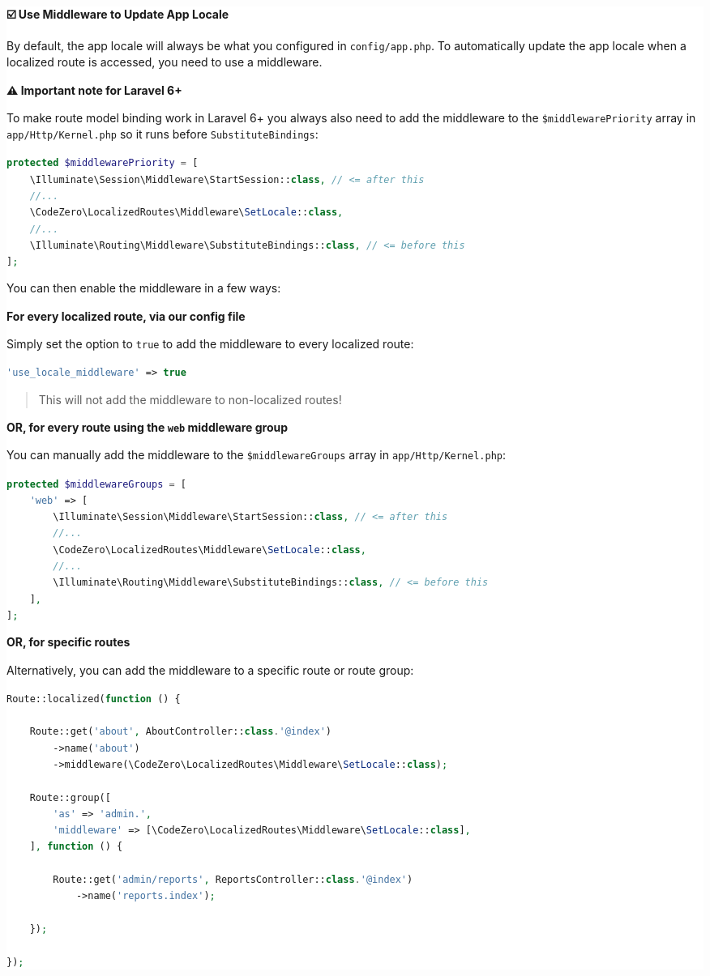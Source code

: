 #### ☑️ Use Middleware to Update App Locale

By default, the app locale will always be what you configured in `config/app.php`.
To automatically update the app locale when a localized route is accessed, you need to use a middleware.

**⚠️ Important note for Laravel 6+**

To make route model binding work in Laravel 6+ you always also need to add the middleware
to the `$middlewarePriority` array in `app/Http/Kernel.php` so it runs before `SubstituteBindings`:

```php
protected $middlewarePriority = [
    \Illuminate\Session\Middleware\StartSession::class, // <= after this
    //...
    \CodeZero\LocalizedRoutes\Middleware\SetLocale::class,
    //...
    \Illuminate\Routing\Middleware\SubstituteBindings::class, // <= before this
];
```

You can then enable the middleware in a few ways:

**For every localized route, via our config file**

Simply set the option to `true` to add the middleware to every localized route:

```php
'use_locale_middleware' => true
```

> This will not add the middleware to non-localized routes!

**OR, for every route using the `web` middleware group**

You can manually add the middleware to the `$middlewareGroups` array in `app/Http/Kernel.php`:

```php
protected $middlewareGroups = [
    'web' => [
        \Illuminate\Session\Middleware\StartSession::class, // <= after this
        //...
        \CodeZero\LocalizedRoutes\Middleware\SetLocale::class,
        //...
        \Illuminate\Routing\Middleware\SubstituteBindings::class, // <= before this
    ],
];
```

**OR, for specific routes**

Alternatively, you can add the middleware to a specific route or route group:

```php
Route::localized(function () {

    Route::get('about', AboutController::class.'@index')
        ->name('about')
        ->middleware(\CodeZero\LocalizedRoutes\Middleware\SetLocale::class);

    Route::group([
        'as' => 'admin.',
        'middleware' => [\CodeZero\LocalizedRoutes\Middleware\SetLocale::class],
    ], function () {

        Route::get('admin/reports', ReportsController::class.'@index')
            ->name('reports.index');

    });

});
```